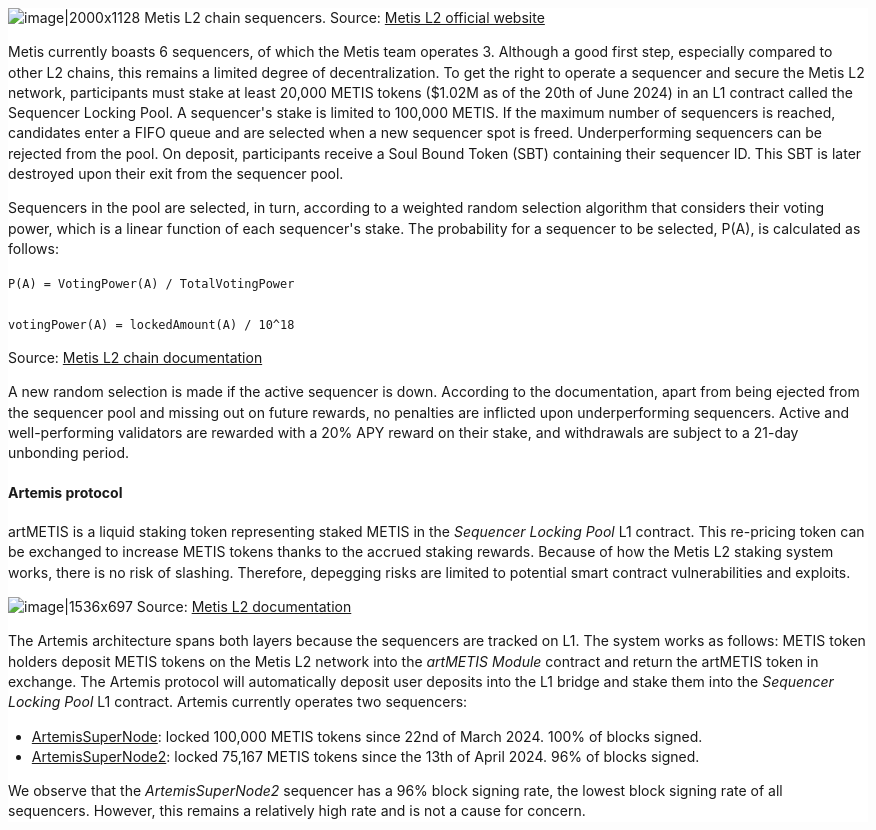 ![image|2000x1128](upload://rP7OIB2EieaBJQs6rf0jhKGBFvt.png)
Metis L2 chain sequencers. Source: [Metis L2 official website](https://sequencer.metis.io/#/sequencers#sequencer)

Metis currently boasts 6 sequencers, of which the Metis team operates 3. Although a good first step, especially compared to other L2 chains, this remains a limited degree of decentralization. To get the right to operate a sequencer and secure the Metis L2 network, participants must stake at least 20,000 METIS tokens ($1.02M as of the 20th of June 2024) in an L1 contract called the Sequencer Locking Pool. A sequencer's stake is limited to 100,000 METIS. If the maximum number of sequencers is reached, candidates enter a FIFO queue and are selected when a new sequencer spot is freed. Underperforming sequencers can be rejected from the pool. On deposit, participants receive a Soul Bound Token (SBT) containing their sequencer ID. This SBT is later destroyed upon their exit from the sequencer pool.

Sequencers in the pool are selected, in turn, according to a weighted random selection algorithm that considers their voting power, which is a linear function of each sequencer's stake. The probability for a sequencer to be selected, P(A), is calculated as follows:
```
P(A) = VotingPower(A) / TotalVotingPower 

votingPower(A) = lockedAmount(A) / 10^18
```
Source: [Metis L2 chain documentation](https://docs.metis.io/dev/decentralized-sequencer/overview/selection-and-rotation)

A new random selection is made if the active sequencer is down. According to the documentation, apart from being ejected from the sequencer pool and missing out on future rewards, no penalties are inflicted upon underperforming sequencers. Active and well-performing validators are rewarded with a 20% APY reward on their stake, and withdrawals are subject to a 21-day unbonding period.

#### Artemis protocol
 
artMETIS is a liquid staking token representing staked METIS in the *Sequencer Locking Pool* L1 contract. This re-pricing token can be exchanged to increase METIS tokens thanks to the accrued staking rewards. Because of how the Metis L2 staking system works, there is no risk of slashing. Therefore, depegging risks are limited to potential smart contract vulnerabilities and exploits.
 
![image|1536x697](upload://kqLc0QfmdH1Fy8fVuPW0FteLgrh.png)
Source: [Metis L2 documentation](https://docs.artemisfinance.io/mechanism/architecture)

The Artemis architecture spans both layers because the sequencers are tracked on L1. The system works as follows: METIS token holders deposit METIS tokens on the Metis L2 network into the *artMETIS Module* contract and return the artMETIS token in exchange. The Artemis protocol will automatically deposit user deposits into the L1 bridge and stake them into the *Sequencer Locking Pool* L1 contract. Artemis currently operates two sequencers:
- [ArtemisSuperNode](https://sequencer.metis.io/#/sequencers/0x31e623dcb8b43ad4d05aaa6209574cf336980590): locked 100,000 METIS tokens since 22nd of March 2024. 100% of blocks signed. 
- [ArtemisSuperNode2](https://sequencer.metis.io/#/sequencers/0xec05be638d1941c788244603aebb5b937cd72c21): locked 75,167 METIS tokens since the 13th of April 2024. 96% of blocks signed.

We observe that the *ArtemisSuperNode2* sequencer has a 96% block signing rate, the lowest block signing rate of all sequencers. However, this remains a relatively high rate and is not a cause for concern.
